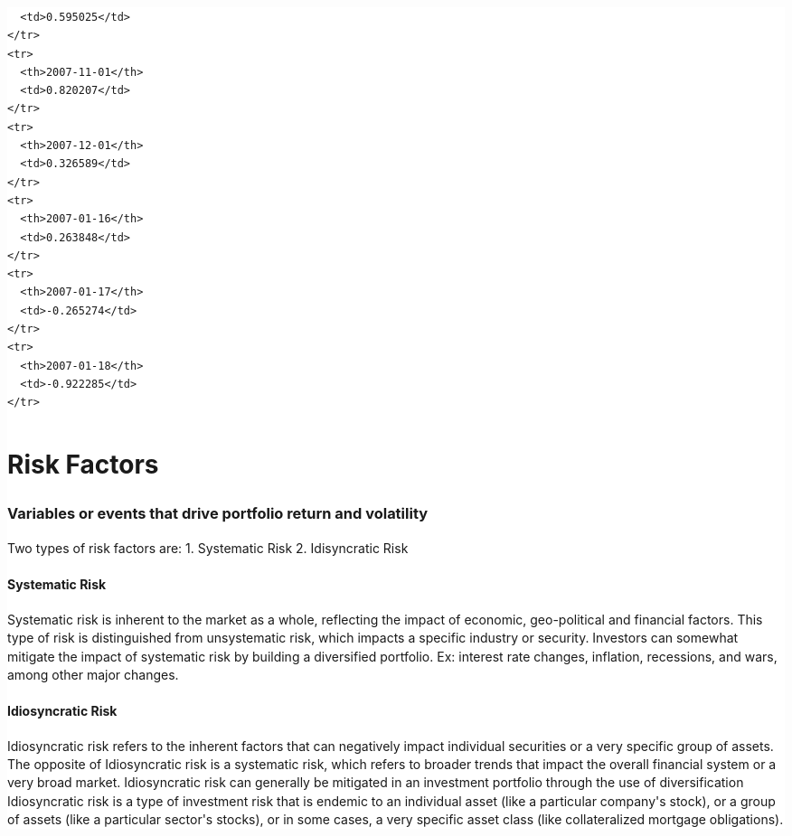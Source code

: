       <td>0.595025</td>
    </tr>
    <tr>
      <th>2007-11-01</th>
      <td>0.820207</td>
    </tr>
    <tr>
      <th>2007-12-01</th>
      <td>0.326589</td>
    </tr>
    <tr>
      <th>2007-01-16</th>
      <td>0.263848</td>
    </tr>
    <tr>
      <th>2007-01-17</th>
      <td>-0.265274</td>
    </tr>
    <tr>
      <th>2007-01-18</th>
      <td>-0.922285</td>
    </tr>
  </tbody>
</table>
</div>



# Risk Factors

### Variables or events that drive portfolio return and volatility

Two types of risk factors are:
    1. Systematic Risk
    2. Idisyncratic Risk
    
#### Systematic Risk
Systematic risk is inherent to the market as a whole, reflecting the impact of economic, geo-political and financial factors.
This type of risk is distinguished from unsystematic risk, which impacts a specific industry or security.
Investors can somewhat mitigate the impact of systematic risk by building a diversified portfolio.
Ex: interest rate changes, inflation, recessions, and wars, among other major changes.
    
#### Idiosyncratic Risk
Idiosyncratic risk refers to the inherent factors that can negatively impact individual securities or a very specific group of assets.
The opposite of Idiosyncratic risk is a systematic risk, which refers to broader trends that impact the overall financial system or a very broad market.
Idiosyncratic risk can generally be mitigated in an investment portfolio through the use of diversification
Idiosyncratic risk is a type of investment risk that is endemic to an individual asset (like a particular company's stock),
or a group of assets (like a particular sector's stocks), or in some cases, a very specific asset class (like collateralized mortgage obligations). 
